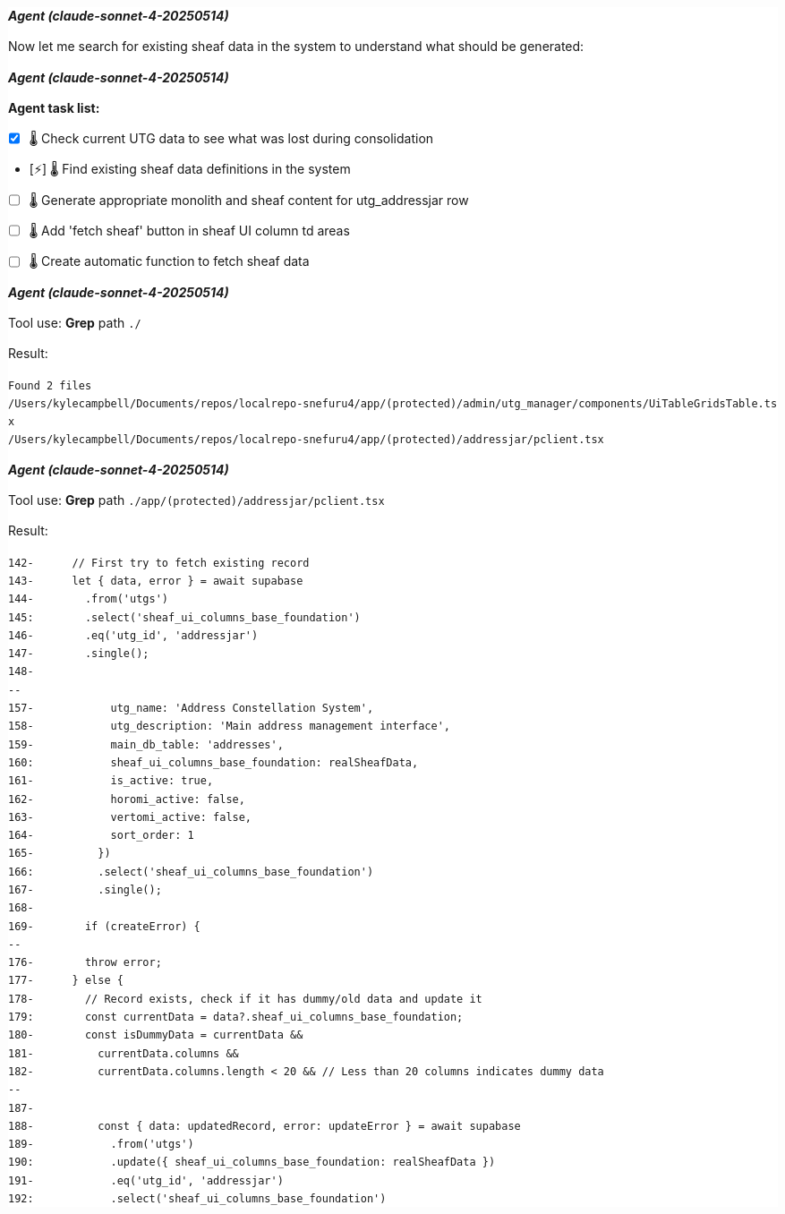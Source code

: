 _**Agent (claude-sonnet-4-20250514)**_

Now let me search for existing sheaf data in the system to understand what should be generated:

_**Agent (claude-sonnet-4-20250514)**_

**Agent task list:**
- [X] 🌡️ Check current UTG data to see what was lost during consolidation
- [⚡] 🌡️ Find existing sheaf data definitions in the system
- [ ] 🌡️ Generate appropriate monolith and sheaf content for utg_addressjar row
- [ ] 🌡️ Add 'fetch sheaf' button in sheaf UI column td areas
- [ ] 🌡️ Create automatic function to fetch sheaf data


_**Agent (claude-sonnet-4-20250514)**_

Tool use: **Grep** path `./`

Result:

```
Found 2 files
/Users/kylecampbell/Documents/repos/localrepo-snefuru4/app/(protected)/admin/utg_manager/components/UiTableGridsTable.tsx
/Users/kylecampbell/Documents/repos/localrepo-snefuru4/app/(protected)/addressjar/pclient.tsx
```

_**Agent (claude-sonnet-4-20250514)**_

Tool use: **Grep** path `./app/(protected)/addressjar/pclient.tsx`

Result:

```
142-      // First try to fetch existing record
143-      let { data, error } = await supabase
144-        .from('utgs')
145:        .select('sheaf_ui_columns_base_foundation')
146-        .eq('utg_id', 'addressjar')
147-        .single();
148-
--
157-            utg_name: 'Address Constellation System',
158-            utg_description: 'Main address management interface',
159-            main_db_table: 'addresses',
160:            sheaf_ui_columns_base_foundation: realSheafData,
161-            is_active: true,
162-            horomi_active: false,
163-            vertomi_active: false,
164-            sort_order: 1
165-          })
166:          .select('sheaf_ui_columns_base_foundation')
167-          .single();
168-          
169-        if (createError) {
--
176-        throw error;
177-      } else {
178-        // Record exists, check if it has dummy/old data and update it
179:        const currentData = data?.sheaf_ui_columns_base_foundation;
180-        const isDummyData = currentData && 
181-          currentData.columns && 
182-          currentData.columns.length < 20 && // Less than 20 columns indicates dummy data
--
187-          
188-          const { data: updatedRecord, error: updateError } = await supabase
189-            .from('utgs')
190:            .update({ sheaf_ui_columns_base_foundation: realSheafData })
191-            .eq('utg_id', 'addressjar')
192:            .select('sheaf_ui_columns_base_foundation')
```